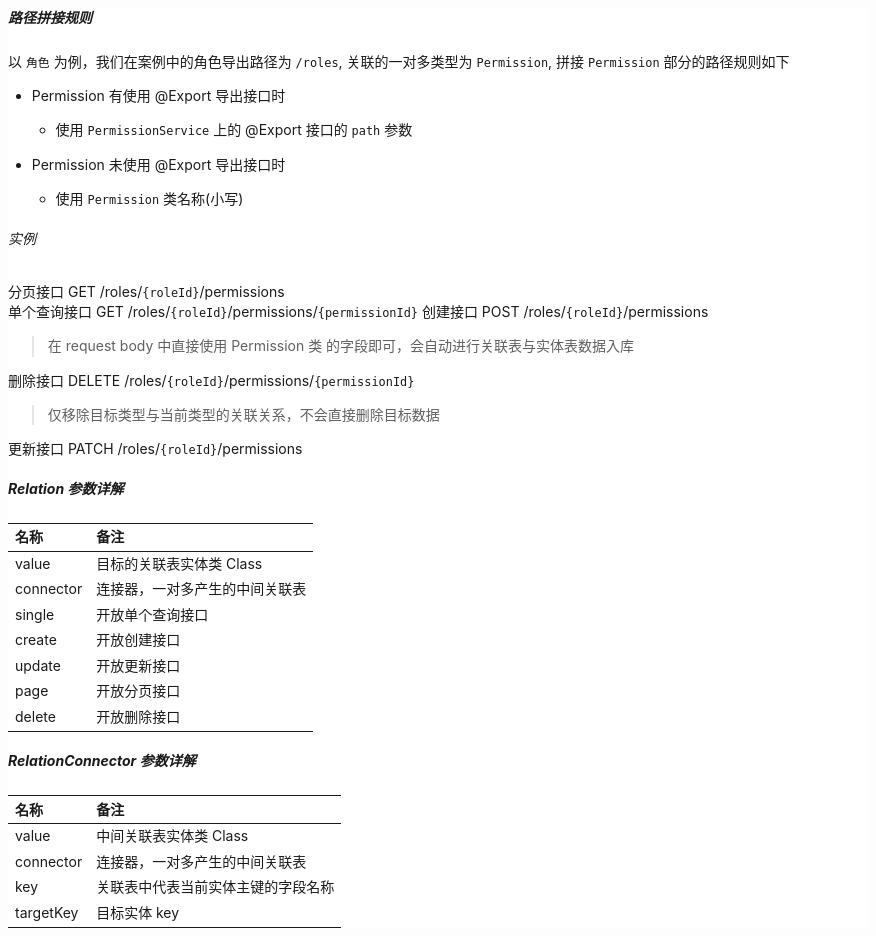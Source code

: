 ##### 路径拼接规则

以 `角色`
为例，我们在案例中的角色导出路径为 `/roles`,
关联的一对多类型为 `Permission`, 拼接 `Permission`
部分的路径规则如下

- Permission 有使用 @Export 导出接口时
    - 使用 `PermissionService` 上的 @Export
      接口的 `path` 参数

- Permission 未使用 @Export 导出接口时
    - 使用 `Permission` 类名称(小写)

###### 实例

<focus-tag link>分页接口 GET</focus-tag>
/roles/`{roleId}`/permissions  
<focus-tag link>单个查询接口 GET</focus-tag>
/roles/`{roleId}`/permissions/`{permissionId}`
<focus-tag link>创建接口 POST</focus-tag>
/roles/`{roleId}`/permissions
> 在 request body 中直接使用 Permission 类
> 的字段即可，会自动进行关联表与实体表数据入库

<focus-tag link>删除接口 DELETE</focus-tag>
/roles/`{roleId}`/permissions/`{permissionId}`

> 仅移除目标类型与当前类型的关联关系，不会直接删除目标数据

<focus-tag link>更新接口 PATCH</focus-tag>
/roles/`{roleId}`/permissions

##### Relation 参数详解

| 名称        | 备注              |
|:----------|:----------------|
| value     | 目标的关联表实体类 Class |
| connector | 连接器，一对多产生的中间关联表 |
| single    | 开放单个查询接口        |
| create    | 开放创建接口          |
| update    | 开放更新接口          |
| page      | 开放分页接口          |
| delete    | 开放删除接口          |

##### RelationConnector 参数详解

| 名称        | 备注                |
|:----------|:------------------|
| value     | 中间关联表实体类 Class    |
| connector | 连接器，一对多产生的中间关联表   |
| key       | 关联表中代表当前实体主键的字段名称 |
| targetKey | 目标实体 key          |
